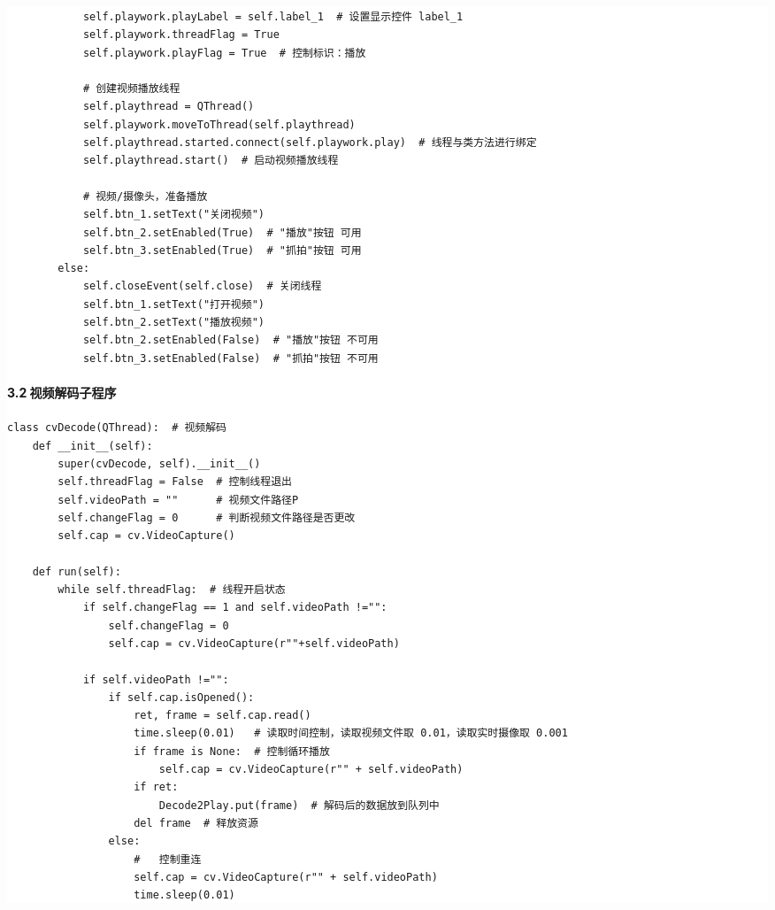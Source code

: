 ```
            self.playwork.playLabel = self.label_1  # 设置显示控件 label_1
            self.playwork.threadFlag = True
            self.playwork.playFlag = True  # 控制标识：播放

            # 创建视频播放线程
            self.playthread = QThread()
            self.playwork.moveToThread(self.playthread)
            self.playthread.started.connect(self.playwork.play)  # 线程与类方法进行绑定
            self.playthread.start()  # 启动视频播放线程

            # 视频/摄像头，准备播放
            self.btn_1.setText("关闭视频")
            self.btn_2.setEnabled(True)  # "播放"按钮 可用
            self.btn_3.setEnabled(True)  # "抓拍"按钮 可用
        else:
            self.closeEvent(self.close)  # 关闭线程
            self.btn_1.setText("打开视频")
            self.btn_2.setText("播放视频")
            self.btn_2.setEnabled(False)  # "播放"按钮 不可用
            self.btn_3.setEnabled(False)  # "抓拍"按钮 不可用
```

#### 3.2 视频解码子程序

```
class cvDecode(QThread):  # 视频解码
    def __init__(self):
        super(cvDecode, self).__init__()
        self.threadFlag = False  # 控制线程退出
        self.videoPath = ""      # 视频文件路径P
        self.changeFlag = 0      # 判断视频文件路径是否更改
        self.cap = cv.VideoCapture()

    def run(self):
        while self.threadFlag:  # 线程开启状态
            if self.changeFlag == 1 and self.videoPath !="":
                self.changeFlag = 0
                self.cap = cv.VideoCapture(r""+self.videoPath)

            if self.videoPath !="":
                if self.cap.isOpened():
                    ret, frame = self.cap.read()
                    time.sleep(0.01)   # 读取时间控制，读取视频文件取 0.01，读取实时摄像取 0.001
                    if frame is None:  # 控制循环播放
                        self.cap = cv.VideoCapture(r"" + self.videoPath)
                    if ret:
                        Decode2Play.put(frame)  # 解码后的数据放到队列中
                    del frame  # 释放资源
                else:
                    #   控制重连
                    self.cap = cv.VideoCapture(r"" + self.videoPath)
                    time.sleep(0.01)
```
